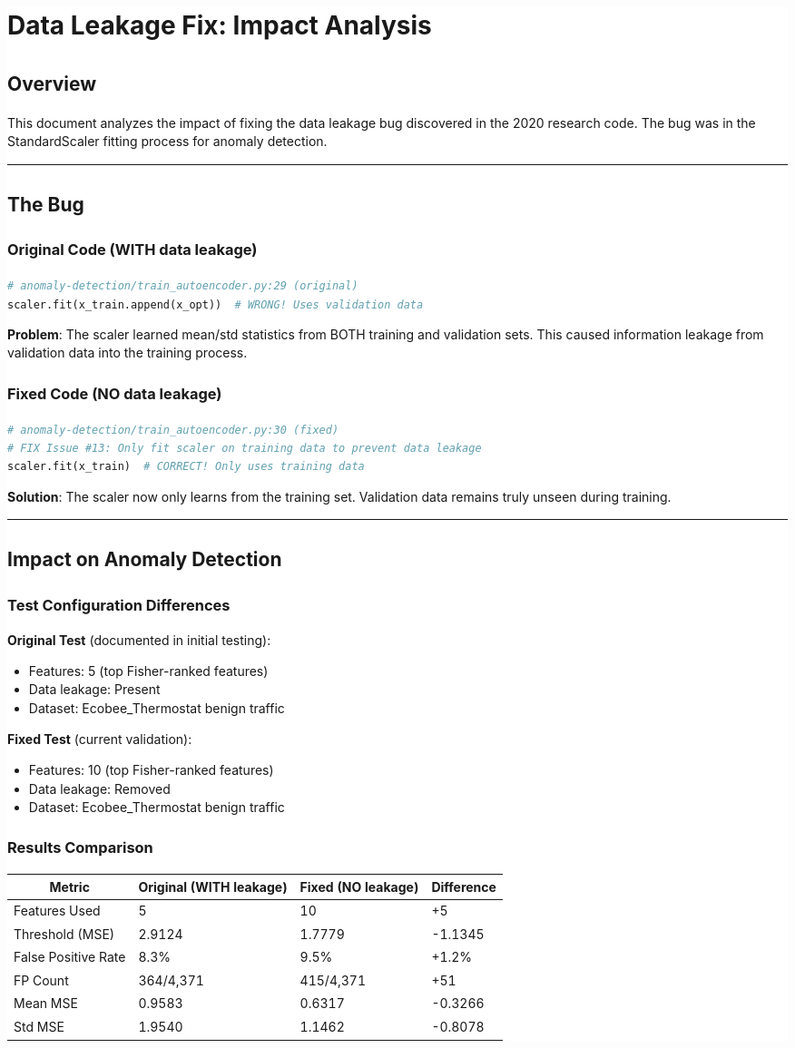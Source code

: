 # Data Leakage Fix: Impact Analysis

## Overview

This document analyzes the impact of fixing the data leakage bug discovered in the 2020 research code. The bug was in the StandardScaler fitting process for anomaly detection.

---

## The Bug

### Original Code (WITH data leakage)

```python
# anomaly-detection/train_autoencoder.py:29 (original)
scaler.fit(x_train.append(x_opt))  # WRONG! Uses validation data
```

**Problem**: The scaler learned mean/std statistics from BOTH training and validation sets. This caused information leakage from validation data into the training process.

### Fixed Code (NO data leakage)

```python
# anomaly-detection/train_autoencoder.py:30 (fixed)
# FIX Issue #13: Only fit scaler on training data to prevent data leakage
scaler.fit(x_train)  # CORRECT! Only uses training data
```

**Solution**: The scaler now only learns from the training set. Validation data remains truly unseen during training.

---

## Impact on Anomaly Detection

### Test Configuration Differences

**Original Test** (documented in initial testing):
- Features: 5 (top Fisher-ranked features)
- Data leakage: Present
- Dataset: Ecobee_Thermostat benign traffic

**Fixed Test** (current validation):
- Features: 10 (top Fisher-ranked features)
- Data leakage: Removed
- Dataset: Ecobee_Thermostat benign traffic

### Results Comparison

| Metric | Original (WITH leakage) | Fixed (NO leakage) | Difference |
|--------|------------------------|-------------------|------------|
| Features Used | 5 | 10 | +5 |
| Threshold (MSE) | 2.9124 | 1.7779 | -1.1345 |
| False Positive Rate | 8.3% | 9.5% | +1.2% |
| FP Count | 364/4,371 | 415/4,371 | +51 |
| Mean MSE | 0.9583 | 0.6317 | -0.3266 |
| Std MSE | 1.9540 | 1.1462 | -0.8078 |
